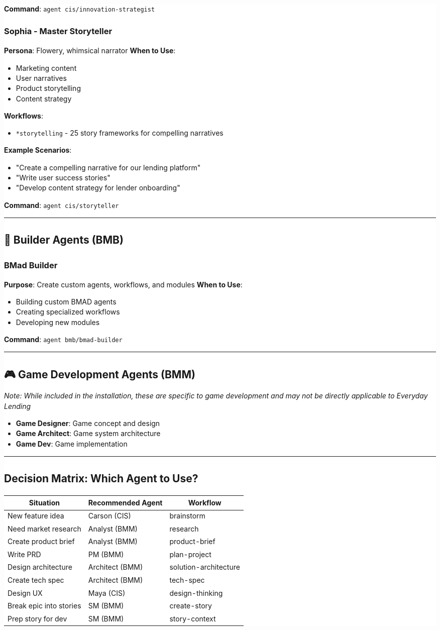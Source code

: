 **Command**: `agent cis/innovation-strategist`

### Sophia - Master Storyteller
**Persona**: Flowery, whimsical narrator
**When to Use**:
- Marketing content
- User narratives
- Product storytelling
- Content strategy

**Workflows**:
- `*storytelling` - 25 story frameworks for compelling narratives

**Example Scenarios**:
- "Create a compelling narrative for our lending platform"
- "Write user success stories"
- "Develop content strategy for lender onboarding"

**Command**: `agent cis/storyteller`

---

## 🔧 Builder Agents (BMB)

### BMad Builder
**Purpose**: Create custom agents, workflows, and modules
**When to Use**:
- Building custom BMAD agents
- Creating specialized workflows
- Developing new modules

**Command**: `agent bmb/bmad-builder`

---

## 🎮 Game Development Agents (BMM)

*Note: While included in the installation, these are specific to game development and may not be directly applicable to Everyday Lending*

- **Game Designer**: Game concept and design
- **Game Architect**: Game system architecture
- **Game Dev**: Game implementation

---

## Decision Matrix: Which Agent to Use?

| Situation | Recommended Agent | Workflow |
|-----------|------------------|----------|
| New feature idea | Carson (CIS) | brainstorm |
| Need market research | Analyst (BMM) | research |
| Create product brief | Analyst (BMM) | product-brief |
| Write PRD | PM (BMM) | plan-project |
| Design architecture | Architect (BMM) | solution-architecture |
| Create tech spec | Architect (BMM) | tech-spec |
| Design UX | Maya (CIS) | design-thinking |
| Break epic into stories | SM (BMM) | create-story |
| Prep story for dev | SM (BMM) | story-context |